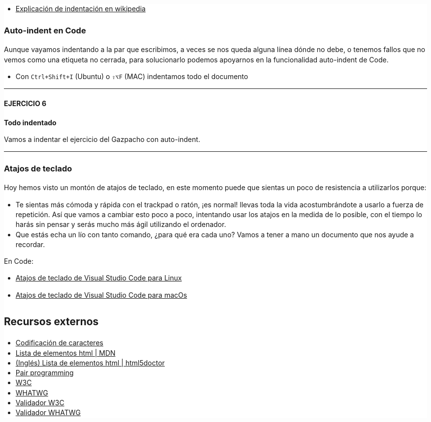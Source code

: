 - [Explicación de indentación en wikipedia](https://es.wikipedia.org/wiki/Indentaci%C3%B3n)

### Auto-indent en Code

Aunque vayamos indentando a la par que escribimos, a veces se nos queda alguna línea dónde no debe, o tenemos fallos que no vemos como una etiqueta no cerrada, para solucionarlo podemos apoyarnos en la funcionalidad auto-indent de Code.

- Con `Ctrl+Shift+I` (Ubuntu) o `⇧⌥F` (MAC) indentamos todo el documento

---

#### EJERCICIO 6

**Todo indentado**

Vamos a indentar el ejercicio del Gazpacho con auto-indent.

---

### Atajos de teclado

Hoy hemos visto un montón de atajos de teclado, en este momento puede que sientas un poco de resistencia a utilizarlos porque:

- Te sientas más cómoda y rápida con el trackpad o ratón, ¡es normal! llevas toda la vida acostumbrándote a usarlo a fuerza de repetición. Así que vamos a cambiar esto poco a poco, intentando usar los atajos en la medida de lo posible, con el tiempo lo harás sin pensar y serás mucho más ágil utilizando el ordenador.
- Que estás echa un lío con tanto comando, ¿para qué era cada uno? Vamos a tener a mano un documento que nos ayude a recordar.

En Code:

- [Atajos de teclado de Visual Studio Code para Linux](https://code.visualstudio.com/shortcuts/keyboard-shortcuts-linux.pdf)

- [Atajos de teclado de Visual Studio Code para macOs](https://code.visualstudio.com/shortcuts/keyboard-shortcuts-macos.pdf)

## Recursos externos

- [Codificación de caracteres](https://es.wikipedia.org/wiki/Codificación_de_caracteres)
- [Lista de elementos html | MDN](https://developer.mozilla.org/es/docs/HTML/HTML5/HTML5_lista_elementos)
- [(Inglés) Lista de elementos html | html5doctor ](http://html5doctor.com/#glossary)
- [Pair programming](https://en.wikipedia.org/wiki/Pair_programming)
- [W3C](https://www.w3.org/)
- [WHATWG](https://whatwg.org/)
- [Validador W3C](https://validator.w3.org/)
- [Validador WHATWG](https://whatwg.org/validator/)
